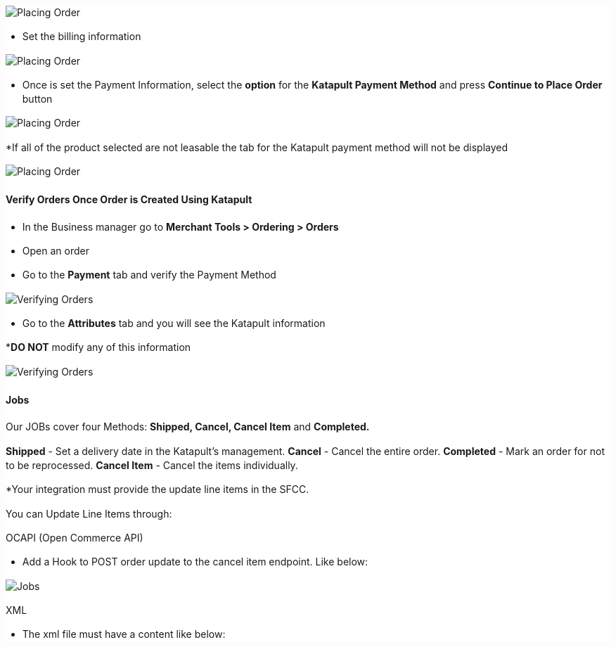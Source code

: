 ![Placing Order](059.png)

- Set the billing information

![Placing Order](060.png)

- Once is set the Payment Information, select the **option** for the **Katapult Payment Method** and press **Continue to Place Order** button

![Placing Order](061.png)

*If all of the product selected are not leasable the tab for the Katapult payment method will not be displayed

![Placing Order](062.png)


#### Verify Orders Once Order is Created Using Katapult ####

- In the Business manager go to **Merchant Tools >  Ordering >  Orders**

- Open an order

- Go to the **Payment** tab and verify the Payment Method

![Verifying Orders](063.png)

- Go to the **Attributes** tab and you will see the Katapult information

***DO NOT** modify any of this information

![Verifying Orders](064.png)


#### Jobs ####

Our JOBs cover four Methods: **Shipped, Cancel, Cancel Item** and **Completed.**

**Shipped** - Set a delivery date in the Katapult’s management.
**Cancel** - Cancel the entire order.
**Completed** - Mark an order for not to be reprocessed.
**Cancel Item** - Cancel the items individually.

*Your integration must provide the update line items in the SFCC.

You can Update Line Items through:

OCAPI (Open Commerce API)

- Add a Hook to POST order update to the cancel item endpoint. Like below:

![Jobs](065.png)

XML

- The xml file must have a content like below:
